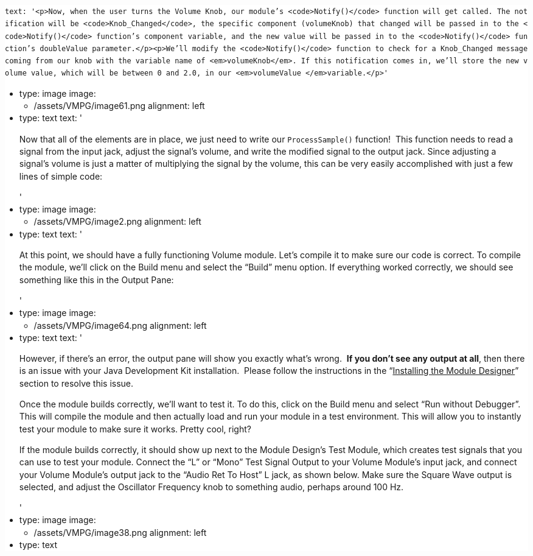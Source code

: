     text: '<p>Now, when the user turns the Volume Knob, our module’s <code>Notify()</code> function will get called. The notification will be <code>Knob_Changed</code>, the specific component (volumeKnob) that changed will be passed in to the <code>Notify()</code> function’s component variable, and the new value will be passed in to the <code>Notify()</code> function’s doubleValue parameter.</p><p>We’ll modify the <code>Notify()</code> function to check for a Knob_Changed message coming from our knob with the variable name of <em>volumeKnob</em>. If this notification comes in, we’ll store the new volume value, which will be between 0 and 2.0, in our <em>volumeValue </em>variable.</p>'
  -
    type: image
    image:
      - /assets/VMPG/image61.png
    alignment: left
  -
    type: text
    text: '<p>Now that all of the elements are in place, we just need to write our <code>ProcessSample()</code> function! &nbsp;This function needs to read a signal from the input jack, adjust the signal’s volume, and write the modified signal to the output jack. Since adjusting a signal’s volume is just a matter of multiplying the signal by the volume, this can be very easily accomplished with just a few lines of simple code:<br></p>'
  -
    type: image
    image:
      - /assets/VMPG/image2.png
    alignment: left
  -
    type: text
    text: '<p>At this point, we should have a fully functioning Volume module. Let’s compile it to make sure our code is correct. To compile the module, we’ll click on the Build menu and select the “Build” menu option. If everything worked correctly, we should see something like this in the Output Pane:<br></p>'
  -
    type: image
    image:
      - /assets/VMPG/image64.png
    alignment: left
  -
    type: text
    text: '<p>However, if there’s an error, the output pane will show you exactly what’s wrong. &nbsp;<strong>If you don’t see any output at all</strong>, then there is an issue with your Java Development Kit installation. &nbsp;Please follow the instructions in the “<a href="{{ link:6aa15fde-3410-4b55-bed4-dc4991c8809e }}">Installing the Module Designer</a>” section to resolve this issue.</p><p>Once the module builds correctly, we’ll want to test it. To do this, click on the Build menu and select “Run without Debugger”. This will compile the module and then actually load and run your module in a test environment. This will allow you to instantly test your module to make sure it works. Pretty cool, right?</p><p>If the module builds correctly, it should show up next to the Module Design’s Test Module, which creates test signals that you can use to test your module. Connect the “L” or “Mono” Test Signal Output to your Volume Module’s input jack, and connect your Volume Module’s output jack to the “Audio Ret To Host” L jack, as shown below. Make sure the Square Wave output is selected, and adjust the Oscillator Frequency knob to something audio, perhaps around 100 Hz.</p>'
  -
    type: image
    image:
      - /assets/VMPG/image38.png
    alignment: left
  -
    type: text